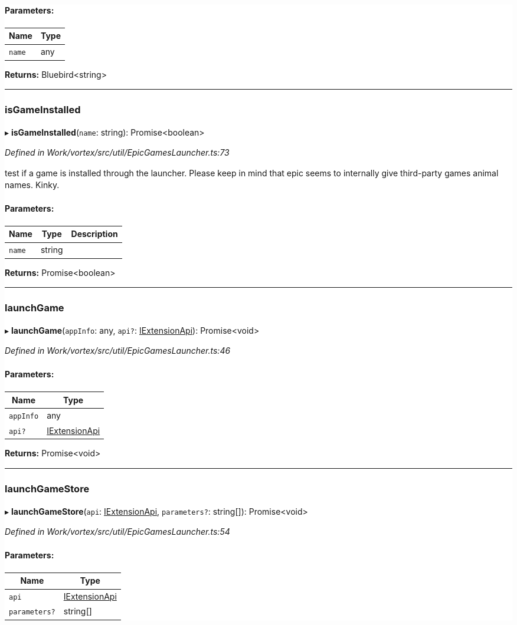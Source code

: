 #### Parameters:

Name | Type |
------ | ------ |
`name` | any |

**Returns:** Bluebird\<string>

___

### isGameInstalled

▸ **isGameInstalled**(`name`: string): Promise\<boolean>

*Defined in Work/vortex/src/util/EpicGamesLauncher.ts:73*

test if a game is installed through the launcher.
Please keep in mind that epic seems to internally give third-party games animal names. Kinky.

#### Parameters:

Name | Type | Description |
------ | ------ | ------ |
`name` | string |   |

**Returns:** Promise\<boolean>

___

### launchGame

▸ **launchGame**(`appInfo`: any, `api?`: [IExtensionApi](../interfaces/iextensionapi.md)): Promise\<void>

*Defined in Work/vortex/src/util/EpicGamesLauncher.ts:46*

#### Parameters:

Name | Type |
------ | ------ |
`appInfo` | any |
`api?` | [IExtensionApi](../interfaces/iextensionapi.md) |

**Returns:** Promise\<void>

___

### launchGameStore

▸ **launchGameStore**(`api`: [IExtensionApi](../interfaces/iextensionapi.md), `parameters?`: string[]): Promise\<void>

*Defined in Work/vortex/src/util/EpicGamesLauncher.ts:54*

#### Parameters:

Name | Type |
------ | ------ |
`api` | [IExtensionApi](../interfaces/iextensionapi.md) |
`parameters?` | string[] |
